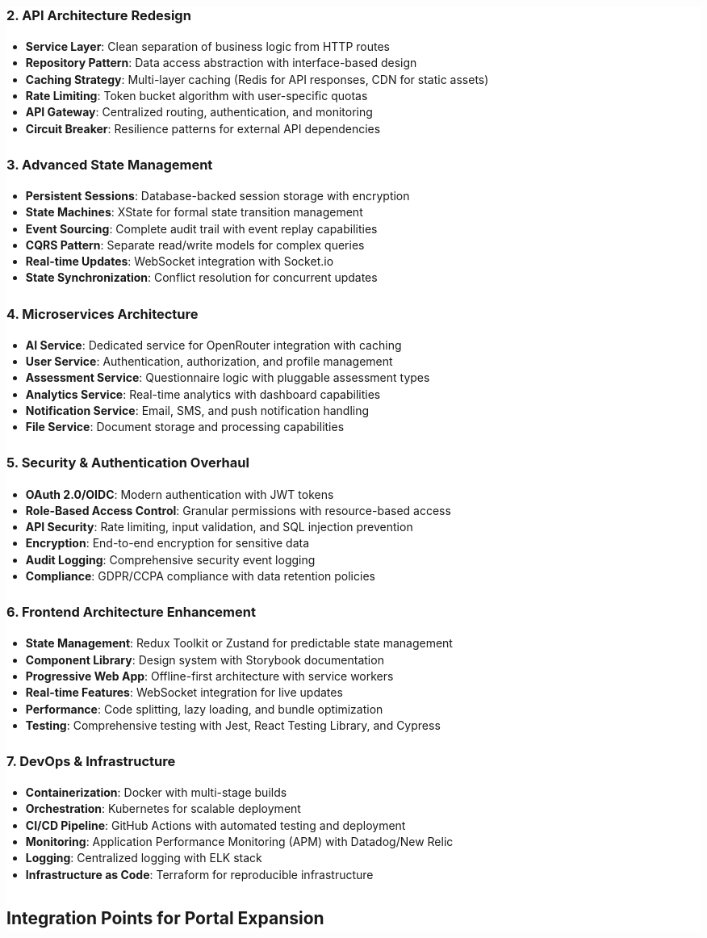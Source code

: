 ### 2. API Architecture Redesign
- **Service Layer**: Clean separation of business logic from HTTP routes
- **Repository Pattern**: Data access abstraction with interface-based design
- **Caching Strategy**: Multi-layer caching (Redis for API responses, CDN for static assets)
- **Rate Limiting**: Token bucket algorithm with user-specific quotas
- **API Gateway**: Centralized routing, authentication, and monitoring
- **Circuit Breaker**: Resilience patterns for external API dependencies

### 3. Advanced State Management
- **Persistent Sessions**: Database-backed session storage with encryption
- **State Machines**: XState for formal state transition management
- **Event Sourcing**: Complete audit trail with event replay capabilities
- **CQRS Pattern**: Separate read/write models for complex queries
- **Real-time Updates**: WebSocket integration with Socket.io
- **State Synchronization**: Conflict resolution for concurrent updates

### 4. Microservices Architecture
- **AI Service**: Dedicated service for OpenRouter integration with caching
- **User Service**: Authentication, authorization, and profile management
- **Assessment Service**: Questionnaire logic with pluggable assessment types
- **Analytics Service**: Real-time analytics with dashboard capabilities
- **Notification Service**: Email, SMS, and push notification handling
- **File Service**: Document storage and processing capabilities

### 5. Security & Authentication Overhaul
- **OAuth 2.0/OIDC**: Modern authentication with JWT tokens
- **Role-Based Access Control**: Granular permissions with resource-based access
- **API Security**: Rate limiting, input validation, and SQL injection prevention
- **Encryption**: End-to-end encryption for sensitive data
- **Audit Logging**: Comprehensive security event logging
- **Compliance**: GDPR/CCPA compliance with data retention policies

### 6. Frontend Architecture Enhancement
- **State Management**: Redux Toolkit or Zustand for predictable state management
- **Component Library**: Design system with Storybook documentation
- **Progressive Web App**: Offline-first architecture with service workers
- **Real-time Features**: WebSocket integration for live updates
- **Performance**: Code splitting, lazy loading, and bundle optimization
- **Testing**: Comprehensive testing with Jest, React Testing Library, and Cypress

### 7. DevOps & Infrastructure
- **Containerization**: Docker with multi-stage builds
- **Orchestration**: Kubernetes for scalable deployment
- **CI/CD Pipeline**: GitHub Actions with automated testing and deployment
- **Monitoring**: Application Performance Monitoring (APM) with Datadog/New Relic
- **Logging**: Centralized logging with ELK stack
- **Infrastructure as Code**: Terraform for reproducible infrastructure

## Integration Points for Portal Expansion

